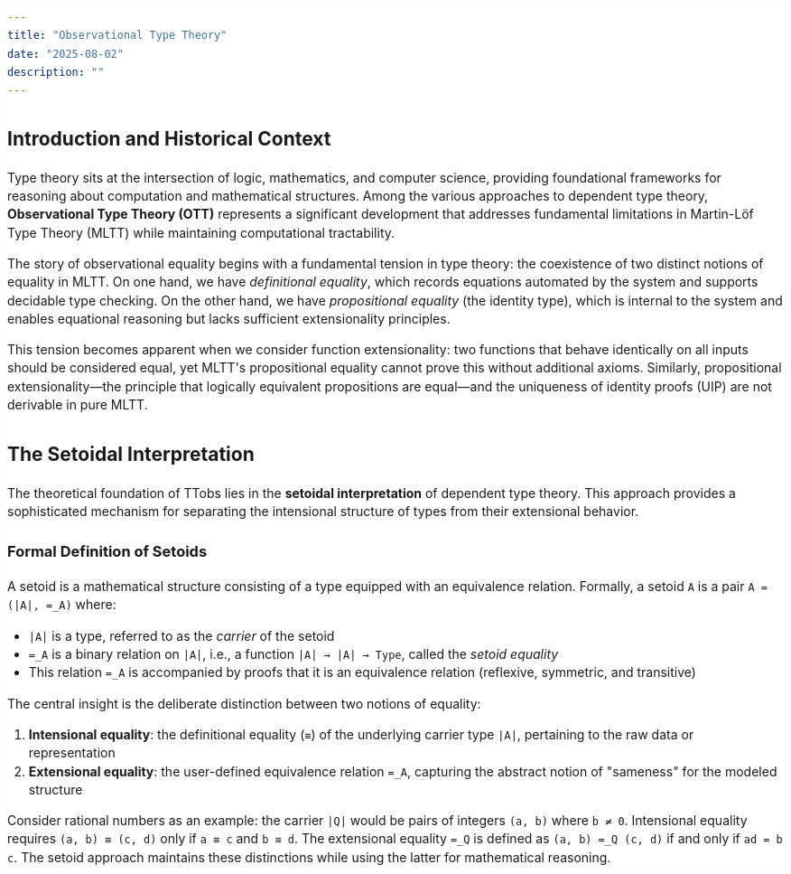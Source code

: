 ```yaml
---
title: "Observational Type Theory"
date: "2025-08-02"
description: ""
---
```


## Introduction and Historical Context

Type theory sits at the intersection of logic, mathematics, and computer science, providing foundational frameworks for reasoning about computation and mathematical structures. Among the various approaches to dependent type theory, **Observational Type Theory (OTT)** represents a significant development that addresses fundamental limitations in Martin-Löf Type Theory (MLTT) while maintaining computational tractability.

The story of observational equality begins with a fundamental tension in type theory: the coexistence of two distinct notions of equality in MLTT. On one hand, we have *definitional equality*, which records equations automated by the system and supports decidable type checking. On the other hand, we have *propositional equality* (the identity type), which is internal to the system and enables equational reasoning but lacks sufficient extensionality principles.

This tension becomes apparent when we consider function extensionality: two functions that behave identically on all inputs should be considered equal, yet MLTT's propositional equality cannot prove this without additional axioms. Similarly, propositional extensionality—the principle that logically equivalent propositions are equal—and the uniqueness of identity proofs (UIP) are not derivable in pure MLTT.

## The Setoidal Interpretation

The theoretical foundation of TTobs lies in the **setoidal interpretation** of dependent type theory. This approach provides a sophisticated mechanism for separating the intensional structure of types from their extensional behavior.

### Formal Definition of Setoids

A setoid is a mathematical structure consisting of a type equipped with an equivalence relation. Formally, a setoid `A` is a pair `A = (|A|, =_A)` where:

- `|A|` is a type, referred to as the *carrier* of the setoid
- `=_A` is a binary relation on `|A|`, i.e., a function `|A| → |A| → Type`, called the *setoid equality*
- This relation `=_A` is accompanied by proofs that it is an equivalence relation (reflexive, symmetric, and transitive)

The central insight is the deliberate distinction between two notions of equality:

1. **Intensional equality**: the definitional equality (`≡`) of the underlying carrier type `|A|`, pertaining to the raw data or representation
2. **Extensional equality**: the user-defined equivalence relation `=_A`, capturing the abstract notion of "sameness" for the modeled structure

Consider rational numbers as an example: the carrier `|Q|` would be pairs of integers `(a, b)` where `b ≠ 0`. Intensional equality requires `(a, b) ≡ (c, d)` only if `a ≡ c` and `b ≡ d`. The extensional equality `=_Q` is defined as `(a, b) =_Q (c, d)` if and only if `ad = bc`. The setoid approach maintains these distinctions while using the latter for mathematical reasoning.
